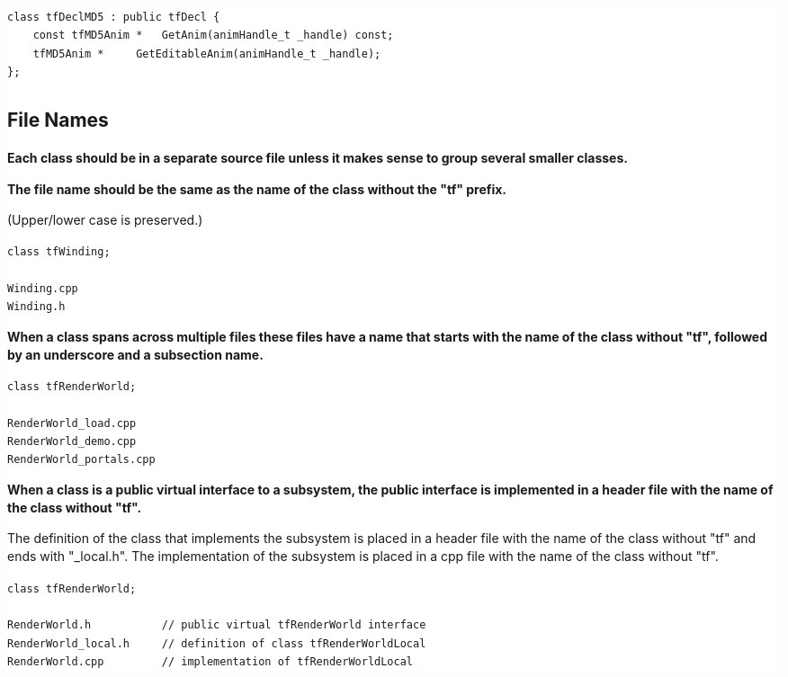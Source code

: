 	class tfDeclMD5 : public tfDecl {
		const tfMD5Anim *	GetAnim(animHandle_t _handle) const;
		tfMD5Anim *		GetEditableAnim(animHandle_t _handle);
	};

File Names
----------

**Each class should be in a separate source file unless it makes sense to group several smaller classes.**

**The file name should be the same as the name of the class without the "tf" prefix.**

(Upper/lower case is preserved.)

	class tfWinding;
	
	Winding.cpp
	Winding.h

**When a class spans across multiple files these files have a name that starts with the name of the class without "tf", followed by an underscore and a subsection name.**

	class tfRenderWorld;
	
	RenderWorld_load.cpp
	RenderWorld_demo.cpp
	RenderWorld_portals.cpp

**When a class is a public virtual interface to a subsystem, the public interface is implemented in a header file with the name of the class without "tf".**

The definition of the class that implements the subsystem is placed in a header file with the name of the class without "tf" and ends with "_local.h". The implementation of the subsystem is placed in a cpp file with the name of the class without "tf".

	class tfRenderWorld;

	RenderWorld.h			// public virtual tfRenderWorld interface
	RenderWorld_local.h		// definition of class tfRenderWorldLocal
	RenderWorld.cpp			// implementation of tfRenderWorldLocal

